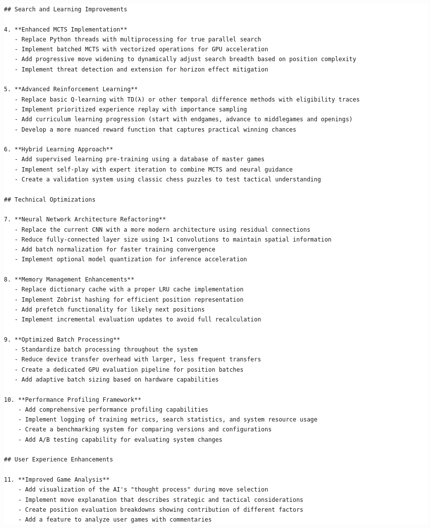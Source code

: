 	## Search and Learning Improvements

	4. **Enhanced MCTS Implementation**
	   - Replace Python threads with multiprocessing for true parallel search
	   - Implement batched MCTS with vectorized operations for GPU acceleration
	   - Add progressive move widening to dynamically adjust search breadth based on position complexity
	   - Implement threat detection and extension for horizon effect mitigation

	5. **Advanced Reinforcement Learning**
	   - Replace basic Q-learning with TD(λ) or other temporal difference methods with eligibility traces
	   - Implement prioritized experience replay with importance sampling
	   - Add curriculum learning progression (start with endgames, advance to middlegames and openings)
	   - Develop a more nuanced reward function that captures practical winning chances

	6. **Hybrid Learning Approach**
	   - Add supervised learning pre-training using a database of master games
	   - Implement self-play with expert iteration to combine MCTS and neural guidance
	   - Create a validation system using classic chess puzzles to test tactical understanding

	## Technical Optimizations

	7. **Neural Network Architecture Refactoring**
	   - Replace the current CNN with a more modern architecture using residual connections
	   - Reduce fully-connected layer size using 1×1 convolutions to maintain spatial information
	   - Add batch normalization for faster training convergence
	   - Implement optional model quantization for inference acceleration

	8. **Memory Management Enhancements**
	   - Replace dictionary cache with a proper LRU cache implementation
	   - Implement Zobrist hashing for efficient position representation
	   - Add prefetch functionality for likely next positions
	   - Implement incremental evaluation updates to avoid full recalculation

	9. **Optimized Batch Processing**
	   - Standardize batch processing throughout the system
	   - Reduce device transfer overhead with larger, less frequent transfers
	   - Create a dedicated GPU evaluation pipeline for position batches
	   - Add adaptive batch sizing based on hardware capabilities

	10. **Performance Profiling Framework**
		- Add comprehensive performance profiling capabilities
		- Implement logging of training metrics, search statistics, and system resource usage
		- Create a benchmarking system for comparing versions and configurations
		- Add A/B testing capability for evaluating system changes

	## User Experience Enhancements

	11. **Improved Game Analysis**
		- Add visualization of the AI's "thought process" during move selection
		- Implement move explanation that describes strategic and tactical considerations
		- Create position evaluation breakdowns showing contribution of different factors
		- Add a feature to analyze user games with commentaries
